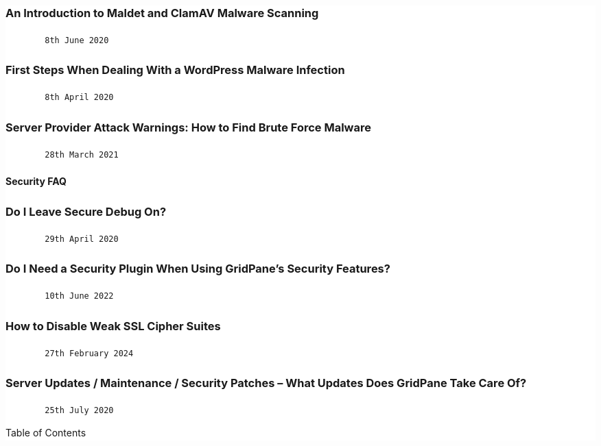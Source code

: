  

### An Introduction to Maldet and ClamAV Malware Scanning

			8th June 2020		

### First Steps When Dealing With a WordPress Malware Infection

			8th April 2020		

### Server Provider Attack Warnings: How to Find Brute Force Malware

			28th March 2021		

#### Security FAQ

 

### Do I Leave Secure Debug On?

			29th April 2020		

### Do I Need a Security Plugin When Using GridPane’s Security Features?

			10th June 2022		

### How to Disable Weak SSL Cipher Suites

			27th February 2024		

### Server Updates / Maintenance / Security Patches – What Updates Does GridPane Take Care Of?

			25th July 2020		

Table of Contents

